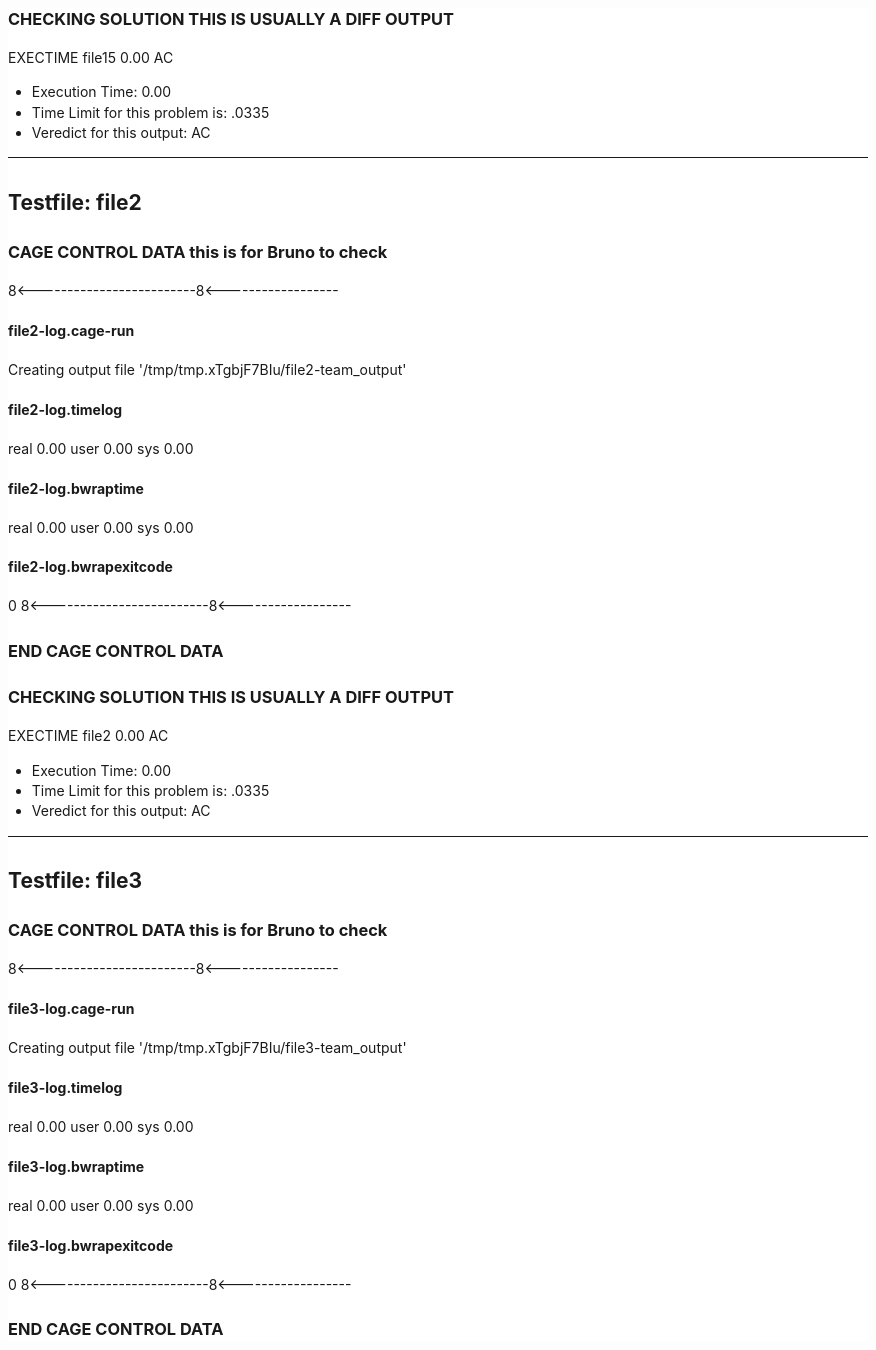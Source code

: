 
### CHECKING SOLUTION THIS IS USUALLY A DIFF OUTPUT
EXECTIME file15 0.00 AC
 - Execution Time: 0.00
 - Time Limit for this problem is: .0335
 - Veredict for this output: AC


--------------------------------------------------------------------

## Testfile: file2


### CAGE CONTROL DATA this is for Bruno to check
8<-------------------------8<------------------
#### file2-log.cage-run
Creating output file '/tmp/tmp.xTgbjF7BIu/file2-team_output'
#### file2-log.timelog
real 0.00
user 0.00
sys 0.00
#### file2-log.bwraptime
real 0.00
user 0.00
sys 0.00
#### file2-log.bwrapexitcode
0
8<-------------------------8<------------------
### END CAGE CONTROL DATA


### CHECKING SOLUTION THIS IS USUALLY A DIFF OUTPUT
EXECTIME file2 0.00 AC
 - Execution Time: 0.00
 - Time Limit for this problem is: .0335
 - Veredict for this output: AC


--------------------------------------------------------------------

## Testfile: file3


### CAGE CONTROL DATA this is for Bruno to check
8<-------------------------8<------------------
#### file3-log.cage-run
Creating output file '/tmp/tmp.xTgbjF7BIu/file3-team_output'
#### file3-log.timelog
real 0.00
user 0.00
sys 0.00
#### file3-log.bwraptime
real 0.00
user 0.00
sys 0.00
#### file3-log.bwrapexitcode
0
8<-------------------------8<------------------
### END CAGE CONTROL DATA
